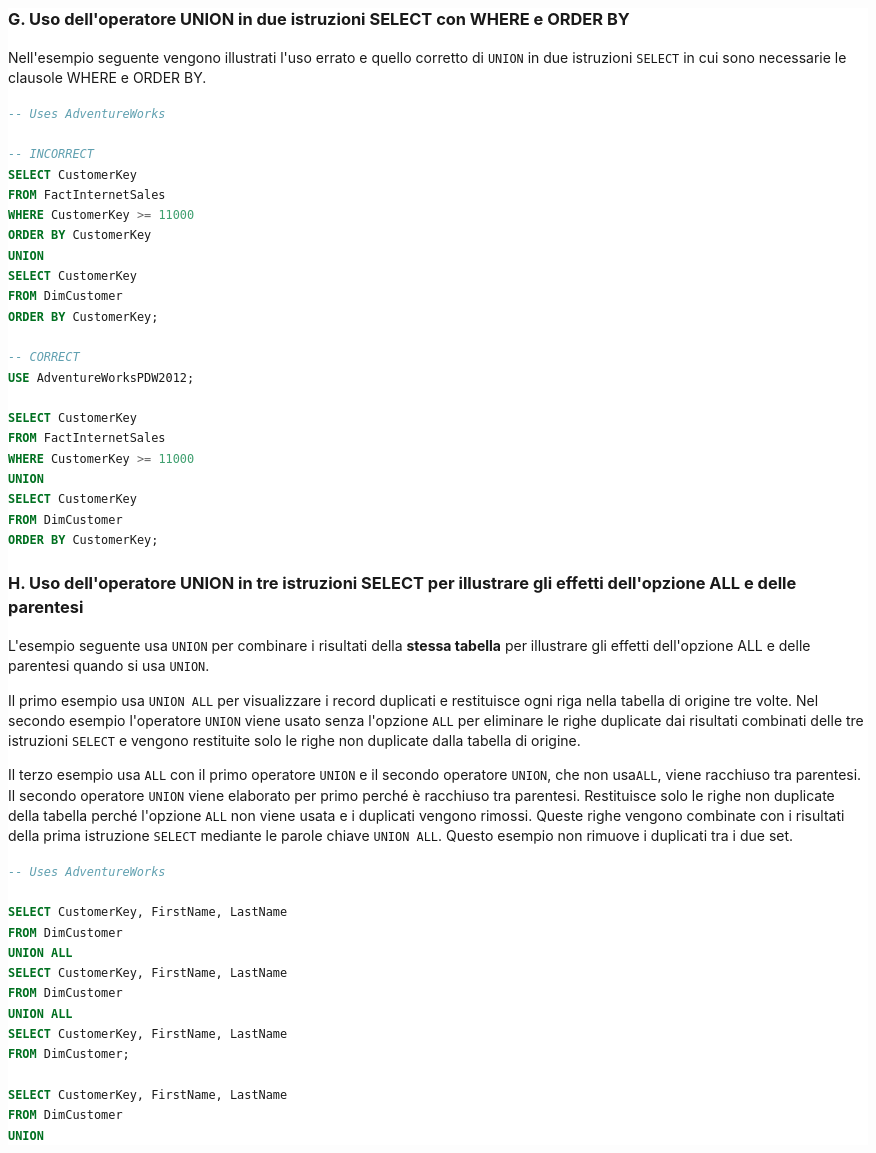 ### <a name="g-using-union-of-two-select-statements-with-where-and-order-by"></a>G. Uso dell'operatore UNION in due istruzioni SELECT con WHERE e ORDER BY  
Nell'esempio seguente vengono illustrati l'uso errato e quello corretto di `UNION` in due istruzioni `SELECT` in cui sono necessarie le clausole WHERE e ORDER BY.  
  
```sql
-- Uses AdventureWorks  
  
-- INCORRECT   
SELECT CustomerKey   
FROM FactInternetSales   
WHERE CustomerKey >= 11000  
ORDER BY CustomerKey   
UNION   
SELECT CustomerKey   
FROM DimCustomer   
ORDER BY CustomerKey;  
  
-- CORRECT  
USE AdventureWorksPDW2012;  
  
SELECT CustomerKey   
FROM FactInternetSales   
WHERE CustomerKey >= 11000  
UNION   
SELECT CustomerKey   
FROM DimCustomer   
ORDER BY CustomerKey;  
```  
  
### <a name="h-using-union-of-three-select-statements-to-show-effects-of-all-and-parentheses"></a>H. Uso dell'operatore UNION in tre istruzioni SELECT per illustrare gli effetti dell'opzione ALL e delle parentesi  
L'esempio seguente usa `UNION` per combinare i risultati della **stessa tabella** per illustrare gli effetti dell'opzione ALL e delle parentesi quando si usa `UNION`.  
  
Il primo esempio usa `UNION ALL` per visualizzare i record duplicati e restituisce ogni riga nella tabella di origine tre volte. Nel secondo esempio l'operatore `UNION` viene usato senza l'opzione `ALL` per eliminare le righe duplicate dai risultati combinati delle tre istruzioni `SELECT` e vengono restituite solo le righe non duplicate dalla tabella di origine.  
  
Il terzo esempio usa `ALL` con il primo operatore `UNION` e il secondo operatore `UNION`, che non usa`ALL`, viene racchiuso tra parentesi. Il secondo operatore `UNION` viene elaborato per primo perché è racchiuso tra parentesi. Restituisce solo le righe non duplicate della tabella perché l'opzione `ALL` non viene usata e i duplicati vengono rimossi. Queste righe vengono combinate con i risultati della prima istruzione `SELECT` mediante le parole chiave `UNION ALL`. Questo esempio non rimuove i duplicati tra i due set.  
  
```sql
-- Uses AdventureWorks  
  
SELECT CustomerKey, FirstName, LastName  
FROM DimCustomer  
UNION ALL   
SELECT CustomerKey, FirstName, LastName  
FROM DimCustomer  
UNION ALL   
SELECT CustomerKey, FirstName, LastName  
FROM DimCustomer;  
  
SELECT CustomerKey, FirstName, LastName  
FROM DimCustomer  
UNION   
```